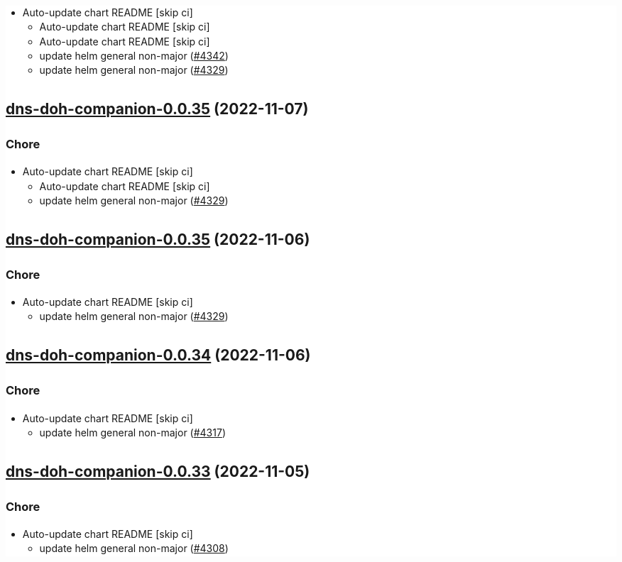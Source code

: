 - Auto-update chart README [skip ci]
  - Auto-update chart README [skip ci]
  - Auto-update chart README [skip ci]
  - update helm general non-major ([#4342](https://github.com/truecharts/charts/issues/4342))
  - update helm general non-major ([#4329](https://github.com/truecharts/charts/issues/4329))




## [dns-doh-companion-0.0.35](https://github.com/truecharts/charts/compare/dns-doh-companion-0.0.34...dns-doh-companion-0.0.35) (2022-11-07)

### Chore

- Auto-update chart README [skip ci]
  - Auto-update chart README [skip ci]
  - update helm general non-major ([#4329](https://github.com/truecharts/charts/issues/4329))




## [dns-doh-companion-0.0.35](https://github.com/truecharts/charts/compare/dns-doh-companion-0.0.34...dns-doh-companion-0.0.35) (2022-11-06)

### Chore

- Auto-update chart README [skip ci]
  - update helm general non-major ([#4329](https://github.com/truecharts/charts/issues/4329))




## [dns-doh-companion-0.0.34](https://github.com/truecharts/charts/compare/dns-doh-companion-0.0.33...dns-doh-companion-0.0.34) (2022-11-06)

### Chore

- Auto-update chart README [skip ci]
  - update helm general non-major ([#4317](https://github.com/truecharts/charts/issues/4317))




## [dns-doh-companion-0.0.33](https://github.com/truecharts/charts/compare/dns-doh-companion-0.0.32...dns-doh-companion-0.0.33) (2022-11-05)

### Chore

- Auto-update chart README [skip ci]
  - update helm general non-major ([#4308](https://github.com/truecharts/charts/issues/4308))
